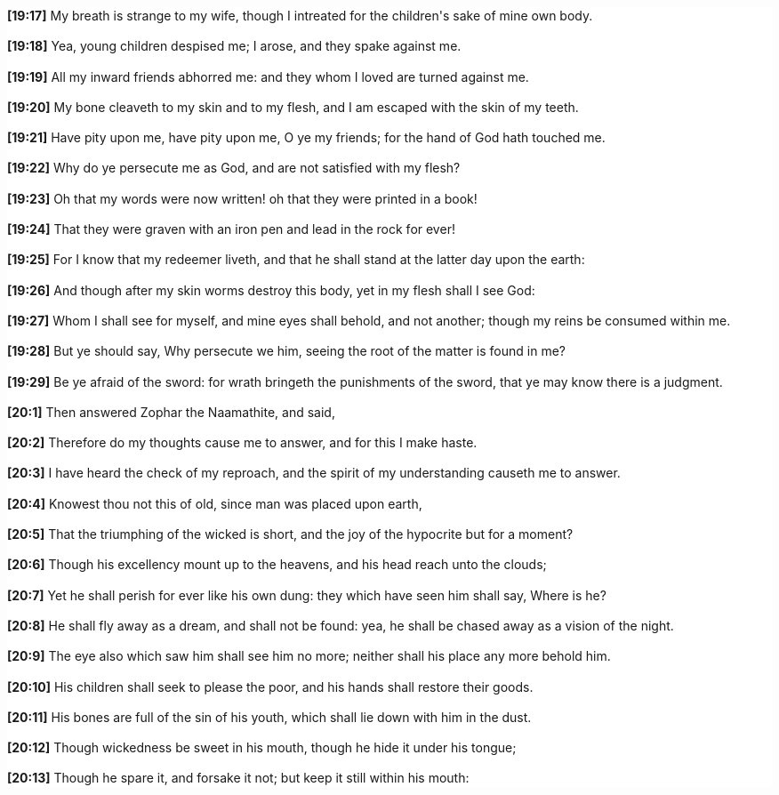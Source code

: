 **[19:17]** My breath is strange to my wife, though I intreated for the children's sake of mine own body.

**[19:18]** Yea, young children despised me; I arose, and they spake against me.

**[19:19]** All my inward friends abhorred me: and they whom I loved are turned against me.

**[19:20]** My bone cleaveth to my skin and to my flesh, and I am escaped with the skin of my teeth.

**[19:21]** Have pity upon me, have pity upon me, O ye my friends; for the hand of God hath touched me.

**[19:22]** Why do ye persecute me as God, and are not satisfied with my flesh?

**[19:23]** Oh that my words were now written! oh that they were printed in a book!

**[19:24]** That they were graven with an iron pen and lead in the rock for ever!

**[19:25]** For I know that my redeemer liveth, and that he shall stand at the latter day upon the earth:

**[19:26]** And though after my skin worms destroy this body, yet in my flesh shall I see God:

**[19:27]** Whom I shall see for myself, and mine eyes shall behold, and not another; though my reins be consumed within me.

**[19:28]** But ye should say, Why persecute we him, seeing the root of the matter is found in me?

**[19:29]** Be ye afraid of the sword: for wrath bringeth the punishments of the sword, that ye may know there is a judgment.

**[20:1]** Then answered Zophar the Naamathite, and said,

**[20:2]** Therefore do my thoughts cause me to answer, and for this I make haste.

**[20:3]** I have heard the check of my reproach, and the spirit of my understanding causeth me to answer.

**[20:4]** Knowest thou not this of old, since man was placed upon earth,

**[20:5]** That the triumphing of the wicked is short, and the joy of the hypocrite but for a moment?

**[20:6]** Though his excellency mount up to the heavens, and his head reach unto the clouds;

**[20:7]** Yet he shall perish for ever like his own dung: they which have seen him shall say, Where is he?

**[20:8]** He shall fly away as a dream, and shall not be found: yea, he shall be chased away as a vision of the night.

**[20:9]** The eye also which saw him shall see him no more; neither shall his place any more behold him.

**[20:10]** His children shall seek to please the poor, and his hands shall restore their goods.

**[20:11]** His bones are full of the sin of his youth, which shall lie down with him in the dust.

**[20:12]** Though wickedness be sweet in his mouth, though he hide it under his tongue;

**[20:13]** Though he spare it, and forsake it not; but keep it still within his mouth:

